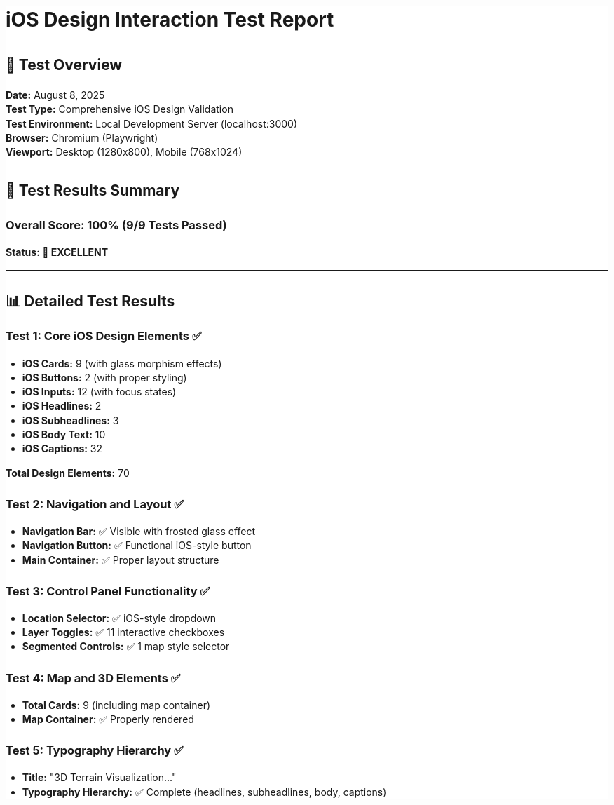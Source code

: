 # iOS Design Interaction Test Report

## 🍎 Test Overview

**Date:** August 8, 2025  
**Test Type:** Comprehensive iOS Design Validation  
**Test Environment:** Local Development Server (localhost:3000)  
**Browser:** Chromium (Playwright)  
**Viewport:** Desktop (1280x800), Mobile (768x1024)

## 🎯 Test Results Summary

### **Overall Score: 100% (9/9 Tests Passed)**
**Status: 🎉 EXCELLENT**

---

## 📊 Detailed Test Results

### **Test 1: Core iOS Design Elements** ✅
- **iOS Cards:** 9 (with glass morphism effects)
- **iOS Buttons:** 2 (with proper styling)
- **iOS Inputs:** 12 (with focus states)
- **iOS Headlines:** 2
- **iOS Subheadlines:** 3
- **iOS Body Text:** 10
- **iOS Captions:** 32

**Total Design Elements:** 70

### **Test 2: Navigation and Layout** ✅
- **Navigation Bar:** ✅ Visible with frosted glass effect
- **Navigation Button:** ✅ Functional iOS-style button
- **Main Container:** ✅ Proper layout structure

### **Test 3: Control Panel Functionality** ✅
- **Location Selector:** ✅ iOS-style dropdown
- **Layer Toggles:** ✅ 11 interactive checkboxes
- **Segmented Controls:** ✅ 1 map style selector

### **Test 4: Map and 3D Elements** ✅
- **Total Cards:** 9 (including map container)
- **Map Container:** ✅ Properly rendered

### **Test 5: Typography Hierarchy** ✅
- **Title:** "3D Terrain Visualization..."
- **Typography Hierarchy:** ✅ Complete (headlines, subheadlines, body, captions)
